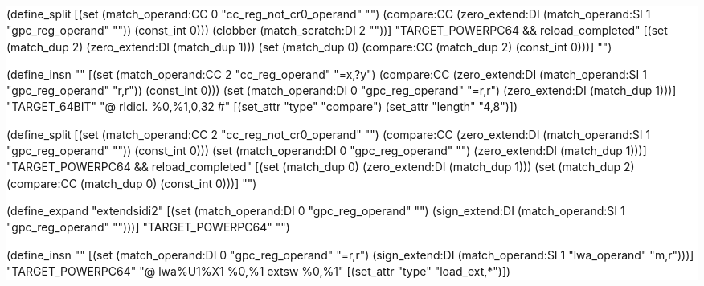 (define_split
  [(set (match_operand:CC 0 "cc_reg_not_cr0_operand" "")
	(compare:CC (zero_extend:DI (match_operand:SI 1 "gpc_reg_operand" ""))
		    (const_int 0)))
   (clobber (match_scratch:DI 2 ""))]
  "TARGET_POWERPC64 && reload_completed"
  [(set (match_dup 2)
	(zero_extend:DI (match_dup 1)))
   (set (match_dup 0)
	(compare:CC (match_dup 2)
		    (const_int 0)))]
  "")

(define_insn ""
  [(set (match_operand:CC 2 "cc_reg_operand" "=x,?y")
	(compare:CC (zero_extend:DI (match_operand:SI 1 "gpc_reg_operand" "r,r"))
		    (const_int 0)))
   (set (match_operand:DI 0 "gpc_reg_operand" "=r,r")
	(zero_extend:DI (match_dup 1)))]
  "TARGET_64BIT"
  "@
   rldicl. %0,%1,0,32
   #"
  [(set_attr "type" "compare")
   (set_attr "length" "4,8")])

(define_split
  [(set (match_operand:CC 2 "cc_reg_not_cr0_operand" "")
	(compare:CC (zero_extend:DI (match_operand:SI 1 "gpc_reg_operand" ""))
		    (const_int 0)))
   (set (match_operand:DI 0 "gpc_reg_operand" "")
	(zero_extend:DI (match_dup 1)))]
  "TARGET_POWERPC64 && reload_completed"
  [(set (match_dup 0)
	(zero_extend:DI (match_dup 1)))
   (set (match_dup 2)
	(compare:CC (match_dup 0)
		    (const_int 0)))]
  "")

(define_expand "extendsidi2"
  [(set (match_operand:DI 0 "gpc_reg_operand" "")
	(sign_extend:DI (match_operand:SI 1 "gpc_reg_operand" "")))]
  "TARGET_POWERPC64"
  "")

(define_insn ""
  [(set (match_operand:DI 0 "gpc_reg_operand" "=r,r")
	(sign_extend:DI (match_operand:SI 1 "lwa_operand" "m,r")))]
  "TARGET_POWERPC64"
  "@
   lwa%U1%X1 %0,%1
   extsw %0,%1"
  [(set_attr "type" "load_ext,*")])
